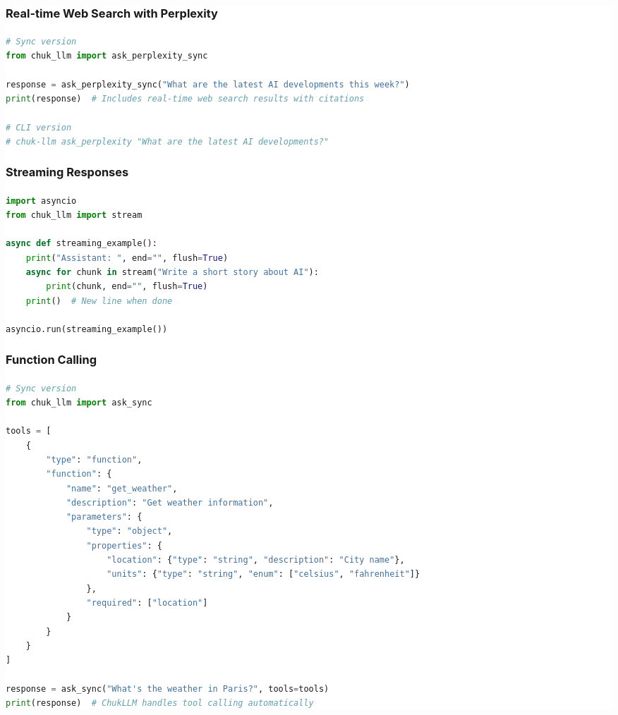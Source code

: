 ### Real-time Web Search with Perplexity

```python
# Sync version
from chuk_llm import ask_perplexity_sync

response = ask_perplexity_sync("What are the latest AI developments this week?")
print(response)  # Includes real-time web search results with citations

# CLI version
# chuk-llm ask_perplexity "What are the latest AI developments?"
```

### Streaming Responses

```python
import asyncio
from chuk_llm import stream

async def streaming_example():
    print("Assistant: ", end="", flush=True)
    async for chunk in stream("Write a short story about AI"):
        print(chunk, end="", flush=True)
    print()  # New line when done

asyncio.run(streaming_example())
```

### Function Calling

```python
# Sync version
from chuk_llm import ask_sync

tools = [
    {
        "type": "function",
        "function": {
            "name": "get_weather",
            "description": "Get weather information",
            "parameters": {
                "type": "object",
                "properties": {
                    "location": {"type": "string", "description": "City name"},
                    "units": {"type": "string", "enum": ["celsius", "fahrenheit"]}
                },
                "required": ["location"]
            }
        }
    }
]

response = ask_sync("What's the weather in Paris?", tools=tools)
print(response)  # ChukLLM handles tool calling automatically
```
